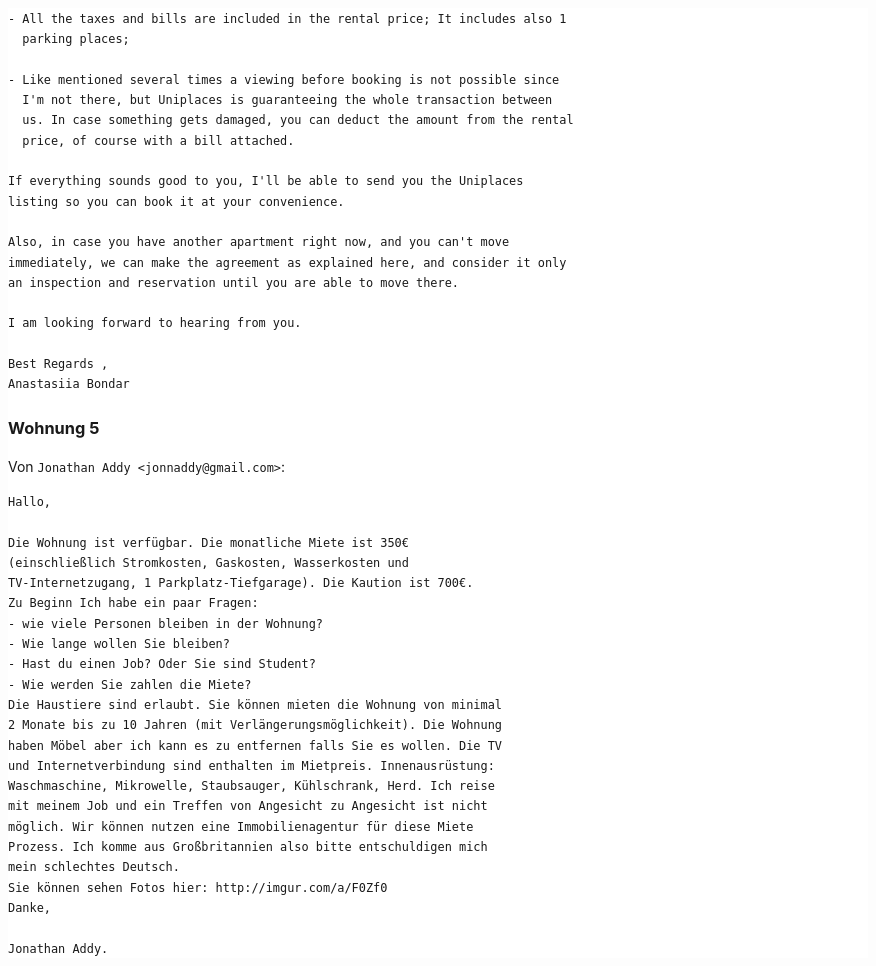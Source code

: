 ```text
- All the taxes and bills are included in the rental price; It includes also 1
  parking places;

- Like mentioned several times a viewing before booking is not possible since
  I'm not there, but Uniplaces is guaranteeing the whole transaction between
  us. In case something gets damaged, you can deduct the amount from the rental
  price, of course with a bill attached.

If everything sounds good to you, I'll be able to send you the Uniplaces
listing so you can book it at your convenience.

Also, in case you have another apartment right now, and you can't move
immediately, we can make the agreement as explained here, and consider it only
an inspection and reservation until you are able to move there.

I am looking forward to hearing from you.

Best Regards ,
Anastasiia Bondar
```


### Wohnung 5

Von `Jonathan Addy <jonnaddy@gmail.com>`:

```text
Hallo,

Die Wohnung ist verfügbar. Die monatliche Miete ist 350€
(einschließlich Stromkosten, Gaskosten, Wasserkosten und
TV-Internetzugang, 1 Parkplatz-Tiefgarage). Die Kaution ist 700€.
Zu Beginn Ich habe ein paar Fragen:
- wie viele Personen bleiben in der Wohnung?
- Wie lange wollen Sie bleiben?
- Hast du einen Job? Oder Sie sind Student?
- Wie werden Sie zahlen die Miete?
Die Haustiere sind erlaubt. Sie können mieten die Wohnung von minimal
2 Monate bis zu 10 Jahren (mit Verlängerungsmöglichkeit). Die Wohnung
haben Möbel aber ich kann es zu entfernen falls Sie es wollen. Die TV
und Internetverbindung sind enthalten im Mietpreis. Innenausrüstung:
Waschmaschine, Mikrowelle, Staubsauger, Kühlschrank, Herd. Ich reise
mit meinem Job und ein Treffen von Angesicht zu Angesicht ist nicht
möglich. Wir können nutzen eine Immobilienagentur für diese Miete
Prozess. Ich komme aus Großbritannien also bitte entschuldigen mich
mein schlechtes Deutsch.
Sie können sehen Fotos hier: http://imgur.com/a/F0Zf0
Danke,

Jonathan Addy.
```
